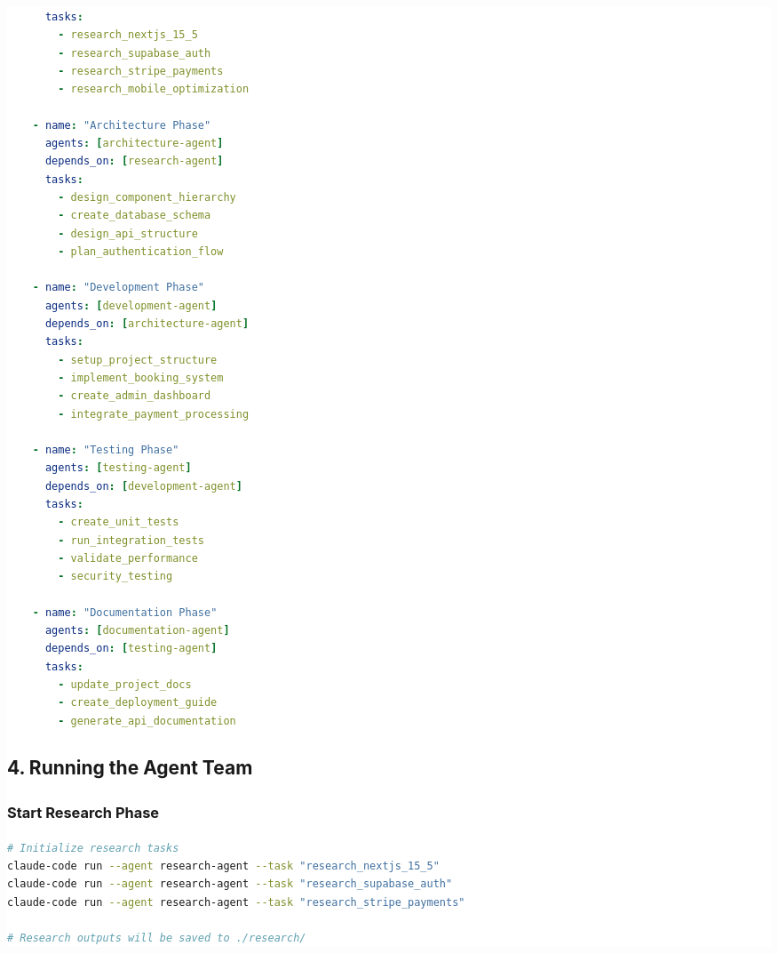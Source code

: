 ```yaml
      tasks:
        - research_nextjs_15_5
        - research_supabase_auth
        - research_stripe_payments
        - research_mobile_optimization
      
    - name: "Architecture Phase" 
      agents: [architecture-agent]
      depends_on: [research-agent]
      tasks:
        - design_component_hierarchy
        - create_database_schema
        - design_api_structure
        - plan_authentication_flow
        
    - name: "Development Phase"
      agents: [development-agent]
      depends_on: [architecture-agent]
      tasks:
        - setup_project_structure
        - implement_booking_system
        - create_admin_dashboard
        - integrate_payment_processing
        
    - name: "Testing Phase"
      agents: [testing-agent]
      depends_on: [development-agent]
      tasks:
        - create_unit_tests
        - run_integration_tests
        - validate_performance
        - security_testing
        
    - name: "Documentation Phase"
      agents: [documentation-agent]
      depends_on: [testing-agent]
      tasks:
        - update_project_docs
        - create_deployment_guide
        - generate_api_documentation
```

## 4. Running the Agent Team

### Start Research Phase
```bash
# Initialize research tasks
claude-code run --agent research-agent --task "research_nextjs_15_5"
claude-code run --agent research-agent --task "research_supabase_auth" 
claude-code run --agent research-agent --task "research_stripe_payments"

# Research outputs will be saved to ./research/
```
